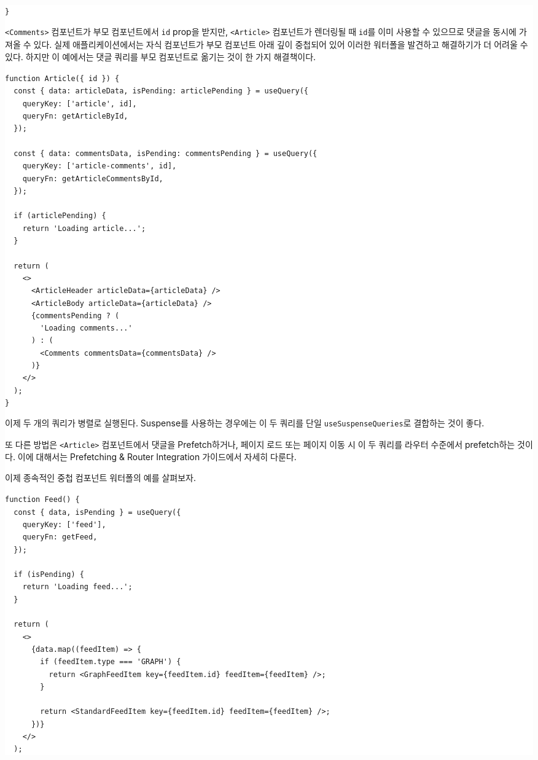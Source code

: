 ```tsx
}
```

`<Comments>` 컴포넌트가 부모 컴포넌트에서 `id` prop을 받지만, `<Article>` 컴포넌트가 렌더링될 때 `id`를 이미 사용할 수 있으므로 댓글을 동시에 가져올 수 있다. 실제 애플리케이션에서는 자식 컴포넌트가 부모 컴포넌트 아래 깊이 중첩되어 있어 이러한 워터폴을 발견하고 해결하기가 더 어려울 수 있다. 하지만 이 예에서는 댓글 쿼리를 부모 컴포넌트로 옮기는 것이 한 가지 해결책이다.

```tsx
function Article({ id }) {
  const { data: articleData, isPending: articlePending } = useQuery({
    queryKey: ['article', id],
    queryFn: getArticleById,
  });

  const { data: commentsData, isPending: commentsPending } = useQuery({
    queryKey: ['article-comments', id],
    queryFn: getArticleCommentsById,
  });

  if (articlePending) {
    return 'Loading article...';
  }

  return (
    <>
      <ArticleHeader articleData={articleData} />
      <ArticleBody articleData={articleData} />
      {commentsPending ? (
        'Loading comments...'
      ) : (
        <Comments commentsData={commentsData} />
      )}
    </>
  );
}
```

이제 두 개의 쿼리가 병렬로 실행된다. Suspense를 사용하는 경우에는 이 두 쿼리를 단일 `useSuspenseQueries`로 결합하는 것이 좋다.

또 다른 방법은 `<Article>` 컴포넌트에서 댓글을 Prefetch하거나, 페이지 로드 또는 페이지 이동 시 이 두 쿼리를 라우터 수준에서 prefetch하는 것이다. 이에 대해서는 Prefetching & Router Integration 가이드에서 자세히 다룬다.

이제 종속적인 중첩 컴포넌트 워터폴의 예를 살펴보자.

```tsx
function Feed() {
  const { data, isPending } = useQuery({
    queryKey: ['feed'],
    queryFn: getFeed,
  });

  if (isPending) {
    return 'Loading feed...';
  }

  return (
    <>
      {data.map((feedItem) => {
        if (feedItem.type === 'GRAPH') {
          return <GraphFeedItem key={feedItem.id} feedItem={feedItem} />;
        }

        return <StandardFeedItem key={feedItem.id} feedItem={feedItem} />;
      })}
    </>
  );
```